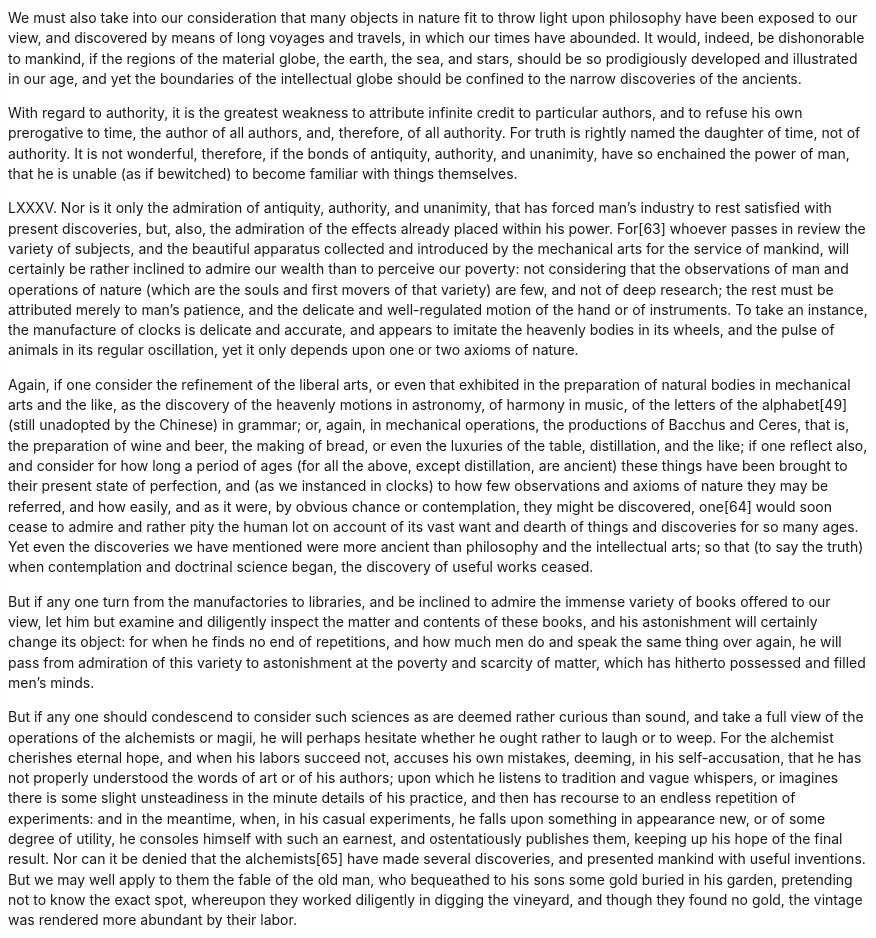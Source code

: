 We must also take into our consideration that many objects in nature fit to throw light upon philosophy have been exposed to our view, and discovered by means of long voyages and travels, in which our times have abounded. It would, indeed, be dishonorable to mankind, if the regions of the material globe, the earth, the sea, and stars, should be so prodigiously developed and illustrated in our age, and yet the boundaries of the intellectual globe should be confined to the narrow discoveries of the ancients.

With regard to authority, it is the greatest weakness to attribute infinite credit to particular authors, and to refuse his own prerogative to time, the author of all authors, and, therefore, of all authority. For truth is rightly named the daughter of time, not of authority. It is not wonderful, therefore, if the bonds of antiquity, authority, and unanimity, have so enchained the power of man, that he is unable (as if bewitched) to become familiar with things themselves.

LXXXV. Nor is it only the admiration of antiquity, authority, and unanimity, that has forced man’s industry to rest satisfied with present discoveries, but, also, the admiration of the effects already placed within his power. For[63] whoever passes in review the variety of subjects, and the beautiful apparatus collected and introduced by the mechanical arts for the service of mankind, will certainly be rather inclined to admire our wealth than to perceive our poverty: not considering that the observations of man and operations of nature (which are the souls and first movers of that variety) are few, and not of deep research; the rest must be attributed merely to man’s patience, and the delicate and well-regulated motion of the hand or of instruments. To take an instance, the manufacture of clocks is delicate and accurate, and appears to imitate the heavenly bodies in its wheels, and the pulse of animals in its regular oscillation, yet it only depends upon one or two axioms of nature.

Again, if one consider the refinement of the liberal arts, or even that exhibited in the preparation of natural bodies in mechanical arts and the like, as the discovery of the heavenly motions in astronomy, of harmony in music, of the letters of the alphabet[49] (still unadopted by the Chinese) in grammar; or, again, in mechanical operations, the productions of Bacchus and Ceres, that is, the preparation of wine and beer, the making of bread, or even the luxuries of the table, distillation, and the like; if one reflect also, and consider for how long a period of ages (for all the above, except distillation, are ancient) these things have been brought to their present state of perfection, and (as we instanced in clocks) to how few observations and axioms of nature they may be referred, and how easily, and as it were, by obvious chance or contemplation, they might be discovered, one[64] would soon cease to admire and rather pity the human lot on account of its vast want and dearth of things and discoveries for so many ages. Yet even the discoveries we have mentioned were more ancient than philosophy and the intellectual arts; so that (to say the truth) when contemplation and doctrinal science began, the discovery of useful works ceased.

But if any one turn from the manufactories to libraries, and be inclined to admire the immense variety of books offered to our view, let him but examine and diligently inspect the matter and contents of these books, and his astonishment will certainly change its object: for when he finds no end of repetitions, and how much men do and speak the same thing over again, he will pass from admiration of this variety to astonishment at the poverty and scarcity of matter, which has hitherto possessed and filled men’s minds.

But if any one should condescend to consider such sciences as are deemed rather curious than sound, and take a full view of the operations of the alchemists or magii, he will perhaps hesitate whether he ought rather to laugh or to weep. For the alchemist cherishes eternal hope, and when his labors succeed not, accuses his own mistakes, deeming, in his self-accusation, that he has not properly understood the words of art or of his authors; upon which he listens to tradition and vague whispers, or imagines there is some slight unsteadiness in the minute details of his practice, and then has recourse to an endless repetition of experiments: and in the meantime, when, in his casual experiments, he falls upon something in appearance new, or of some degree of utility, he consoles himself with such an earnest, and ostentatiously publishes them, keeping up his hope of the final result. Nor can it be denied that the alchemists[65] have made several discoveries, and presented mankind with useful inventions. But we may well apply to them the fable of the old man, who bequeathed to his sons some gold buried in his garden, pretending not to know the exact spot, whereupon they worked diligently in digging the vineyard, and though they found no gold, the vintage was rendered more abundant by their labor.
